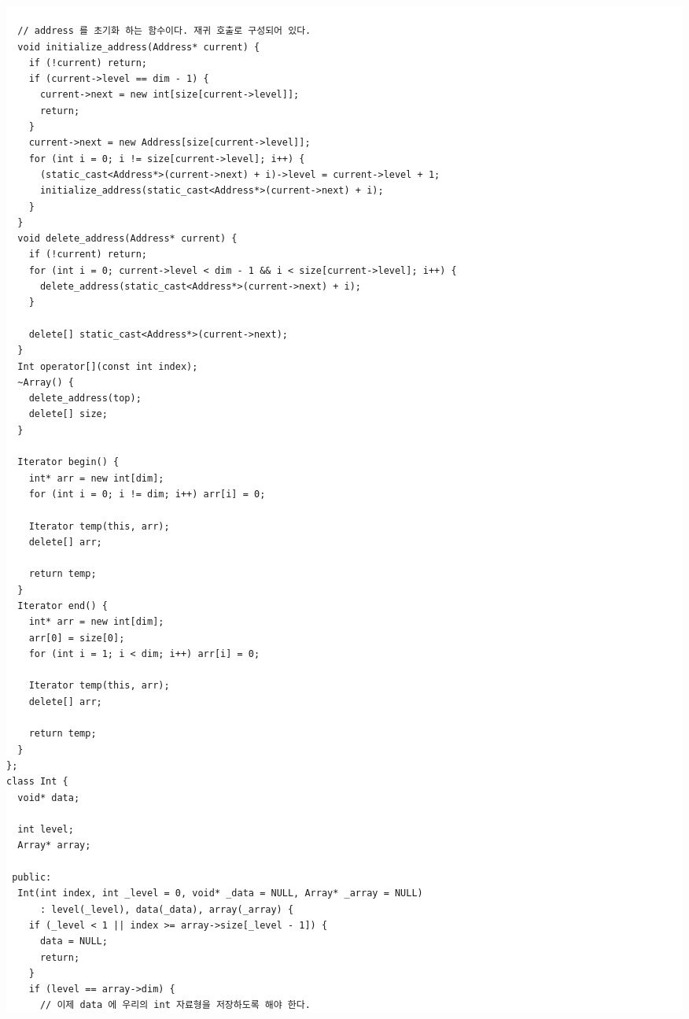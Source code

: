 ```cpp-formatted

  // address 를 초기화 하는 함수이다. 재귀 호출로 구성되어 있다.
  void initialize_address(Address* current) {
    if (!current) return;
    if (current->level == dim - 1) {
      current->next = new int[size[current->level]];
      return;
    }
    current->next = new Address[size[current->level]];
    for (int i = 0; i != size[current->level]; i++) {
      (static_cast<Address*>(current->next) + i)->level = current->level + 1;
      initialize_address(static_cast<Address*>(current->next) + i);
    }
  }
  void delete_address(Address* current) {
    if (!current) return;
    for (int i = 0; current->level < dim - 1 && i < size[current->level]; i++) {
      delete_address(static_cast<Address*>(current->next) + i);
    }

    delete[] static_cast<Address*>(current->next);
  }
  Int operator[](const int index);
  ~Array() {
    delete_address(top);
    delete[] size;
  }

  Iterator begin() {
    int* arr = new int[dim];
    for (int i = 0; i != dim; i++) arr[i] = 0;

    Iterator temp(this, arr);
    delete[] arr;

    return temp;
  }
  Iterator end() {
    int* arr = new int[dim];
    arr[0] = size[0];
    for (int i = 1; i < dim; i++) arr[i] = 0;

    Iterator temp(this, arr);
    delete[] arr;

    return temp;
  }
};
class Int {
  void* data;

  int level;
  Array* array;

 public:
  Int(int index, int _level = 0, void* _data = NULL, Array* _array = NULL)
      : level(_level), data(_data), array(_array) {
    if (_level < 1 || index >= array->size[_level - 1]) {
      data = NULL;
      return;
    }
    if (level == array->dim) {
      // 이제 data 에 우리의 int 자료형을 저장하도록 해야 한다.
```
